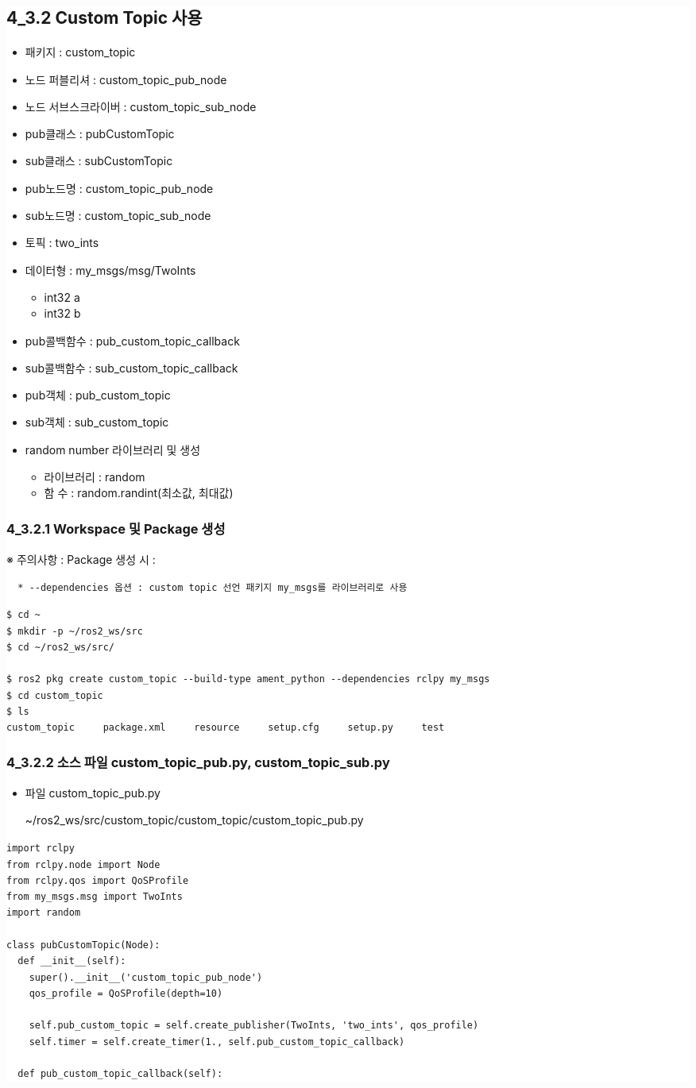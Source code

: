 


## 4_3.2 Custom Topic 사용


- 패키지              : custom_topic 
- 노드 퍼블리셔       : custom_topic_pub_node 
- 노드 서브스크라이버 : custom_topic_sub_node 
- pub클래스           : pubCustomTopic
- sub클래스           : subCustomTopic
- pub노드명           : custom_topic_pub_node
- sub노드명           : custom_topic_sub_node
- 토픽                : two_ints
- 데이터형            : my_msgs/msg/TwoInts
   * int32 a
   * int32 b
- pub콜백함수         : pub_custom_topic_callback
- sub콜백함수         : sub_custom_topic_callback
- pub객체             : pub_custom_topic
- sub객체             : sub_custom_topic

- random number 라이브러리 및 생성

   * 라이브러리 : random
   * 함      수 : random.randint(최소값, 최대값)


### 4_3.2.1 Workspace 및 Package 생성

   &#8251; 주의사항 : Package 생성 시 : 
   
      * --dependencies 옵션 : custom topic 선언 패키지 my_msgs를 라이브러리로 사용 
      
```
$ cd ~
$ mkdir -p ~/ros2_ws/src
$ cd ~/ros2_ws/src/

$ ros2 pkg create custom_topic --build-type ament_python --dependencies rclpy my_msgs
$ cd custom_topic
$ ls
custom_topic     package.xml     resource     setup.cfg     setup.py     test

```


### 4_3.2.2 소스 파일  custom_topic_pub.py, custom_topic_sub.py 


- 파일 custom_topic_pub.py

    ~/ros2_ws/src/custom_topic/custom_topic/custom_topic_pub.py

```
import rclpy
from rclpy.node import Node 
from rclpy.qos import QoSProfile
from my_msgs.msg import TwoInts
import random

class pubCustomTopic(Node):
  def __init__(self):
    super().__init__('custom_topic_pub_node')
    qos_profile = QoSProfile(depth=10)

    self.pub_custom_topic = self.create_publisher(TwoInts, 'two_ints', qos_profile)
    self.timer = self.create_timer(1., self.pub_custom_topic_callback)

  def pub_custom_topic_callback(self):
```